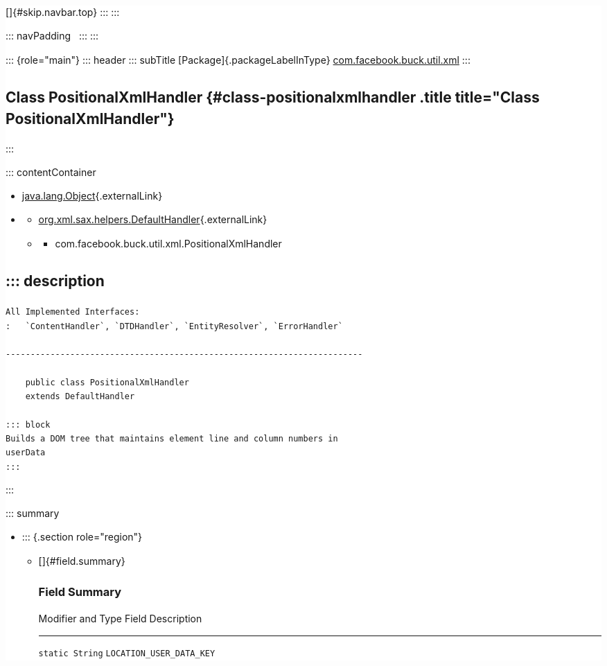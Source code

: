 </div>

[]{#skip.navbar.top}
:::
:::

::: navPadding
 
:::
:::

::: {role="main"}
::: header
::: subTitle
[Package]{.packageLabelInType} [com.facebook.buck.util.xml](package-summary.html)
:::

## Class PositionalXmlHandler {#class-positionalxmlhandler .title title="Class PositionalXmlHandler"}
:::

::: contentContainer
-   [java.lang.Object](http://docs.oracle.com/javase/7/docs/api/java/lang/Object.html?is-external=true "class or interface in java.lang"){.externalLink}

-   -   [org.xml.sax.helpers.DefaultHandler](http://docs.oracle.com/javase/7/docs/api/org/xml/sax/helpers/DefaultHandler.html?is-external=true "class or interface in org.xml.sax.helpers"){.externalLink}

    -   -   com.facebook.buck.util.xml.PositionalXmlHandler

::: description
-   

    All Implemented Interfaces:
    :   `ContentHandler`, `DTDHandler`, `EntityResolver`, `ErrorHandler`

    ------------------------------------------------------------------------

        public class PositionalXmlHandler
        extends DefaultHandler

    ::: block
    Builds a DOM tree that maintains element line and column numbers in
    userData
    :::
:::

::: summary
-   ::: {.section role="region"}
    -   []{#field.summary}

        ### Field Summary

          Modifier and Type   Field                      Description
          ------------------- -------------------------- -------------
          `static String`     `LOCATION_USER_DATA_KEY`    
